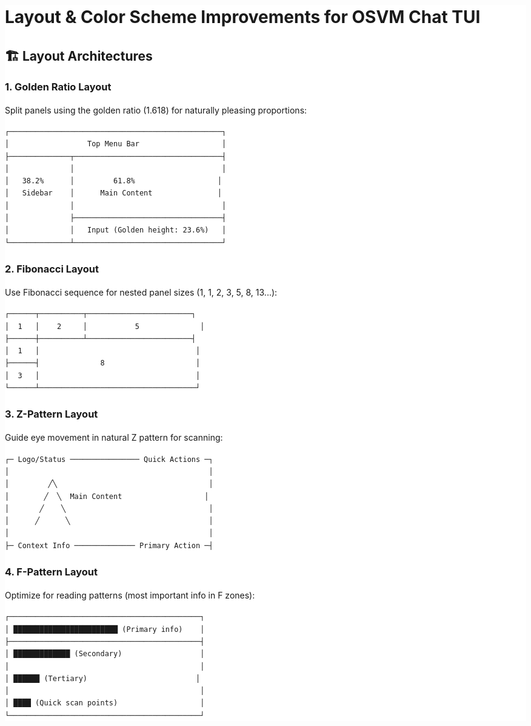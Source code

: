 # Layout & Color Scheme Improvements for OSVM Chat TUI

## 🏗️ Layout Architectures

### 1. **Golden Ratio Layout**
Split panels using the golden ratio (1.618) for naturally pleasing proportions:
```
┌─────────────────────────────────────────────────┐
│                  Top Menu Bar                   │
├──────────────┬──────────────────────────────────┤
│              │                                  │
│   38.2%      │         61.8%                   │
│   Sidebar    │      Main Content               │
│              │                                  │
│              ├──────────────────────────────────┤
│              │   Input (Golden height: 23.6%)   │
└──────────────┴──────────────────────────────────┘
```

### 2. **Fibonacci Layout**
Use Fibonacci sequence for nested panel sizes (1, 1, 2, 3, 5, 8, 13...):
```
┌──────┬──────────┬────────────────────────┐
│  1   │    2     │           5              │
├──────┼──────────┴────────────────────────┤
│  1   │                                    │
├──────┤              8                     │
│  3   │                                    │
└──────┴────────────────────────────────────┘
```

### 3. **Z-Pattern Layout**
Guide eye movement in natural Z pattern for scanning:
```
┌─ Logo/Status ──────────────── Quick Actions ─┐
│                                              │
│         ╱╲                                   │
│        ╱  ╲  Main Content                   │
│       ╱    ╲                                 │
│      ╱      ╲                                │
│                                              │
├─ Context Info ────────────── Primary Action ─┤
```

### 4. **F-Pattern Layout**
Optimize for reading patterns (most important info in F zones):
```
┌────────────────────────────────────────────┐
│ ████████████████████████ (Primary info)    │
├────────────────────────────────────────────┤
│ █████████████ (Secondary)                  │
│                                            │
│ ██████ (Tertiary)                         │
│                                            │
│ ████ (Quick scan points)                   │
└────────────────────────────────────────────┘
```
